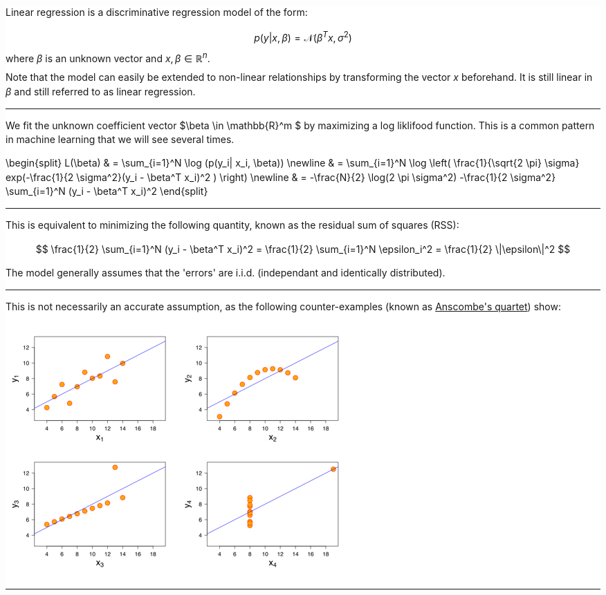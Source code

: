 Linear regression is a discriminative regression model of the form:

$$
p(y| x, \beta) = \mathcal{N}( \beta^T x, \sigma^2)
$$
where $\beta$ is an unknown vector and $x, \beta \in \mathbb{R}^n$.
$$
$$
Note that the model can easily be extended to non-linear relationships by transforming the vector $x$ beforehand. It is still linear in $\beta$ and still referred to as linear regression.

---

We fit the unknown coefficient vector $\beta \in \mathbb{R}^m $ by maximizing a log liklifood function. This is a common pattern in machine learning that we will see several times.


\begin{split}
L(\beta) & =  \sum_{i=1}^N \log (p(y_i| x_i, \beta))
\newline
& = \sum_{i=1}^N \log  \left( \frac{1}{\sqrt{2 \pi} \sigma} exp(-\frac{1}{2 \sigma^2}(y_i - \beta^T x_i)^2  )  \right)
\newline
& =  -\frac{N}{2} \log(2 \pi \sigma^2)  -\frac{1}{2 \sigma^2} \sum_{i=1}^N (y_i - \beta^T x_i)^2 
\end{split}


---

This is equivalent to minimizing the following quantity, known as the residual sum of squares (RSS):

$$
\frac{1}{2} \sum_{i=1}^N (y_i - \beta^T x_i)^2 = \frac{1}{2}  \sum_{i=1}^N \epsilon_i^2 = \frac{1}{2}  \|\epsilon\|^2
$$

The model generally assumes that the 'errors' are i.i.d. (independant and identically distributed).

---

This is not necessarily an accurate assumption, as the following counter-examples (known as [Anscombe's quartet](https://en.wikipedia.org/wiki/Anscombe%27s_quartet)) show:

![](img/anscombes-quartet.png)

---